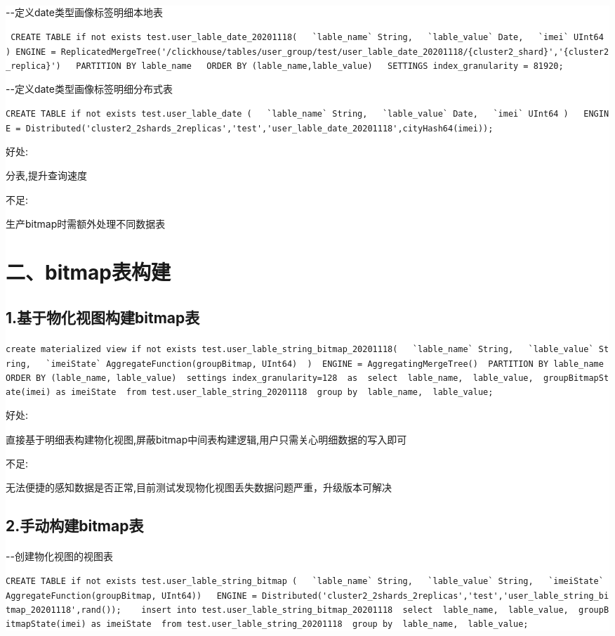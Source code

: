  --定义date类型画像标签明细本地表 

```
 CREATE TABLE if not exists test.user_lable_date_20201118(   `lable_name` String,   `lable_value` Date,   `imei` UInt64 ) ENGINE = ReplicatedMergeTree('/clickhouse/tables/user_group/test/user_lable_date_20201118/{cluster2_shard}','{cluster2_replica}')   PARTITION BY lable_name   ORDER BY (lable_name,lable_value)   SETTINGS index_granularity = 81920; 
```

  --定义date类型画像标签明细分布式表  

```
CREATE TABLE if not exists test.user_lable_date (   `lable_name` String,   `lable_value` Date,   `imei` UInt64 )   ENGINE = Distributed('cluster2_2shards_2replicas','test','user_lable_date_20201118',cityHash64(imei));
```

好处:

分表,提升查询速度

不足:

生产bitmap时需额外处理不同数据表

# 二、bitmap表构建

## 1.基于物化视图构建bitmap表



```
create materialized view if not exists test.user_lable_string_bitmap_20201118(   `lable_name` String,   `lable_value` String,   `imeiState` AggregateFunction(groupBitmap, UInt64)  )  ENGINE = AggregatingMergeTree()  PARTITION BY lable_name  ORDER BY (lable_name, lable_value)  settings index_granularity=128  as  select  lable_name,  lable_value,  groupBitmapState(imei) as imeiState  from test.user_lable_string_20201118  group by  lable_name,  lable_value;
```

好处:

直接基于明细表构建物化视图,屏蔽bitmap中间表构建逻辑,用户只需关心明细数据的写入即可

不足:

无法便捷的感知数据是否正常,目前测试发现物化视图丢失数据问题严重，升级版本可解决

## 2.手动构建bitmap表



--创建物化视图的视图表  

```
CREATE TABLE if not exists test.user_lable_string_bitmap (   `lable_name` String,   `lable_value` String,   `imeiState` AggregateFunction(groupBitmap, UInt64))   ENGINE = Distributed('cluster2_2shards_2replicas','test','user_lable_string_bitmap_20201118',rand());    insert into test.user_lable_string_bitmap_20201118  select  lable_name,  lable_value,  groupBitmapState(imei) as imeiState  from test.user_lable_string_20201118  group by  lable_name,  lable_value;
```
